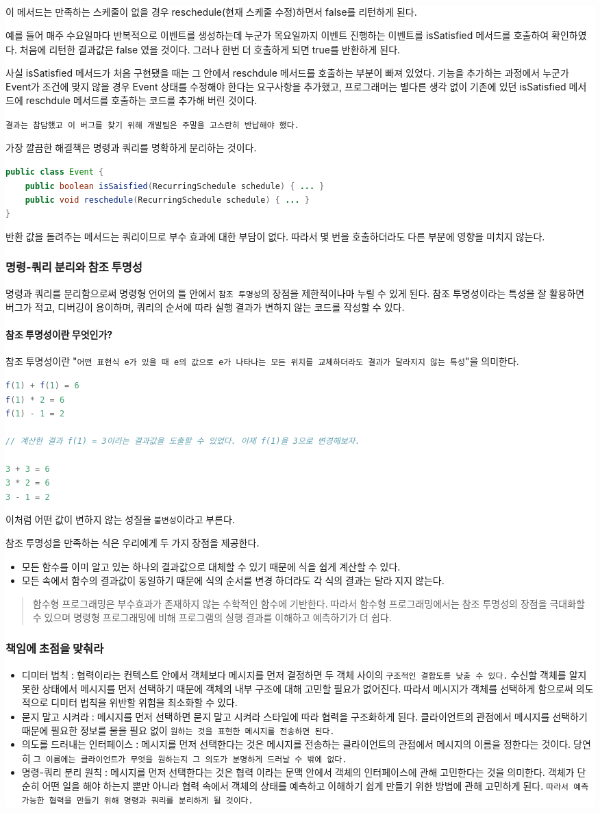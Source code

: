 이 메서드는 만족하는 스케줄이 없을 경우 reschedule\(현재 스케줄 수정\)하면서 false를 리턴하게 된다.

예를 들어 매주 수요일마다 반복적으로 이벤트를 생성하는데 누군가 목요일까지 이벤트 진행하는 이벤트를 isSatisfied 메서드를 호출하여 확인하였다. 처음에 리턴한 결과값은 false 였을 것이다. 그러나 한번 더 호출하게 되면 true를 반환하게 된다.

사실 isSatisfied 메서드가 처음 구현됐을 때는 그 안에서 reschdule 메서드를 호출하는 부분이 빠져 있었다. 기능을 추가하는 과정에서 누군가 Event가 조건에 맞지 않을 경우 Event 상태를 수정해야 한다는 요구사항을 추가했고, 프로그래머는 별다른 생각 없이 기존에 있던 isSatisfied 메서드에 reschdule 메서드를 호출하는 코드를 추가해 버린 것이다.

`결과는 참담했고 이 버그를 찾기 위해 개발팀은 주말을 고스란히 반납해야 했다.`

가장 깔끔한 해결책은 명령과 쿼리를 명확하게 분리하는 것이다.

```java
public class Event {
    public boolean isSaisfied(RecurringSchedule schedule) { ... }
    public void reschedule(RecurringSchedule schedule) { ... }
}
```

반환 값을 돌려주는 메서드는 쿼리이므로 부수 효과에 대한 부담이 없다. 따라서 몇 번을 호출하더라도 다른 부분에 영향을 미치지 않는다.

### 명령-쿼리 분리와 참조 투명성

명령과 쿼리를 분리함으로써 명령형 언어의 틀 안에서 `참조 투명성`의 장점을 제한적이나마 누릴 수 있게 된다. 참조 투명성이라는 특성을 잘 활용하면 버그가 적고, 디버깅이 용이하며, 쿼리의 순서에 따라 실행 결과가 변하지 않는 코드를 작성할 수 있다.

#### 참조 투명성이란 무엇인가?

참조 투명성이란 "`어떤 표현식 e가 있을 때 e의 값으로 e가 나타나는 모든 위치를 교체하더라도 결과가 달라지지 않는 특성`"을 의미한다.

```java
f(1) + f(1) = 6
f(1) * 2 = 6
f(1) - 1 = 2

// 계산한 결과 f(1) = 3이라는 결과값을 도출할 수 있었다. 이제 f(1)을 3으로 변경해보자.

3 + 3 = 6
3 * 2 = 6
3 - 1 = 2
```

이처럼 어떤 값이 변하지 않는 성질을 `불변성`이라고 부른다.

참조 투명성을 만족하는 식은 우리에게 두 가지 장점을 제공한다.

* 모든 함수를 이미 알고 있는 하나의 결과값으로 대체할 수 있기 때문에 식을 쉽게 계산할 수 있다.
* 모든 속에서 함수의 결과값이 동일하기 때문에 식의 순서를 변경 하더라도 각 식의 결과는 달라 지지 않는다.

> 함수형 프로그래밍은 부수효과가 존재하지 않는 수학적인 함수에 기반한다. 따라서 함수형 프로그래밍에서는 참조 투명성의 장점을 극대화할 수 있으며 명령형 프로그래밍에 비해 프로그램의 실행 결과를 이해하고 예측하기가 더 쉽다.

### 책임에 초점을 맞춰라

* 디미터 법칙 : 협력이라는 컨텍스트 안에서 객체보다 메시지를 먼저 결정하면 두 객체 사이의 `구조적인 결합도를 낮출 수 있다.` 수신할 객체를 알지 못한 상태에서 메시지를 먼저 선택하기 때문에 객체의 내부 구조에 대해 고민할 필요가 없어진다. 따라서 메시지가 객체를 선택하게 함으로써 의도적으로 디미터 법칙을 위반할 위험을 최소화할 수 있다.
* 묻지 말고 시켜라 : 메시지를 먼저 선택하면 묻지 말고 시켜라 스타일에 따라 협력을 구조화하게 된다. 클라이언트의 관점에서 메시지를 선택하기 때문에 필요한 정보를 물을 필요 없이 `원하는 것을 표현한 메시지를 전송하면 된다.`
* 의도를 드러내는 인터페이스 : 메시지를 먼저 선택한다는 것은 메시지를 전송하는 클라이언트의 관점에서 메시지의 이름을 정한다는 것이다. 당연히 `그 이름에는 클라이언트가 무엇을 원하는지 그 의도가 분명하게 드러날 수 밖에 없다.`
* 명령-쿼리 분리 원칙 : 메시지를 먼저 선택한다는 것은 협력 이라는 문맥 안에서 객체의 인터페이스에 관해 고민한다는 것을 의미한다. 객체가 단순히 어떤 일을 해야 하는지 뿐만 아니라 협력 속에서 객체의 상태를 예측하고 이해하기 쉽게 만들기 위한 방법에 관해 고민하게 된다. `따라서 예측 가능한 협력을 만들기 위해 명령과 쿼리를 분리하게 될 것이다.`

